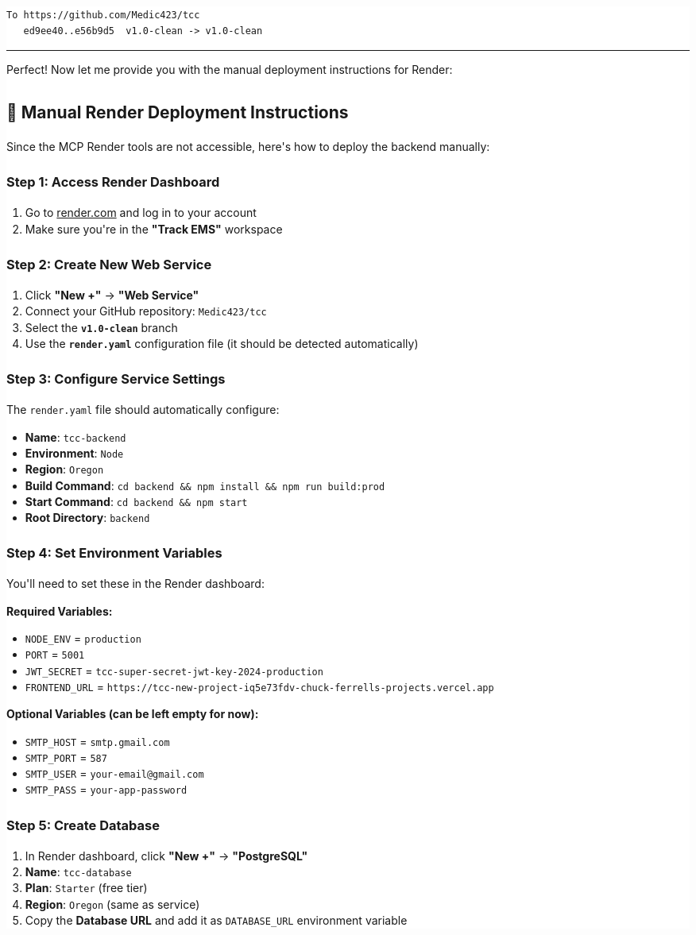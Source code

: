```
To https://github.com/Medic423/tcc
   ed9ee40..e56b9d5  v1.0-clean -> v1.0-clean

```

---

Perfect! Now let me provide you with the manual deployment instructions for Render:

## 🚀 **Manual Render Deployment Instructions**

Since the MCP Render tools are not accessible, here's how to deploy the backend manually:

### **Step 1: Access Render Dashboard**
1. Go to [render.com](https://render.com) and log in to your account
2. Make sure you're in the **"Track EMS"** workspace

### **Step 2: Create New Web Service**
1. Click **"New +"** → **"Web Service"**
2. Connect your GitHub repository: `Medic423/tcc`
3. Select the **`v1.0-clean`** branch
4. Use the **`render.yaml`** configuration file (it should be detected automatically)

### **Step 3: Configure Service Settings**
The `render.yaml` file should automatically configure:
- **Name**: `tcc-backend`
- **Environment**: `Node`
- **Region**: `Oregon`
- **Build Command**: `cd backend && npm install && npm run build:prod`
- **Start Command**: `cd backend && npm start`
- **Root Directory**: `backend`

### **Step 4: Set Environment Variables**
You'll need to set these in the Render dashboard:

**Required Variables:**
- `NODE_ENV` = `production`
- `PORT` = `5001`
- `JWT_SECRET` = `tcc-super-secret-jwt-key-2024-production`
- `FRONTEND_URL` = `https://tcc-new-project-iq5e73fdv-chuck-ferrells-projects.vercel.app`

**Optional Variables (can be left empty for now):**
- `SMTP_HOST` = `smtp.gmail.com`
- `SMTP_PORT` = `587`
- `SMTP_USER` = `your-email@gmail.com`
- `SMTP_PASS` = `your-app-password`

### **Step 5: Create Database**
1. In Render dashboard, click **"New +"** → **"PostgreSQL"**
2. **Name**: `tcc-database`
3. **Plan**: `Starter` (free tier)
4. **Region**: `Oregon` (same as service)
5. Copy the **Database URL** and add it as `DATABASE_URL` environment variable
